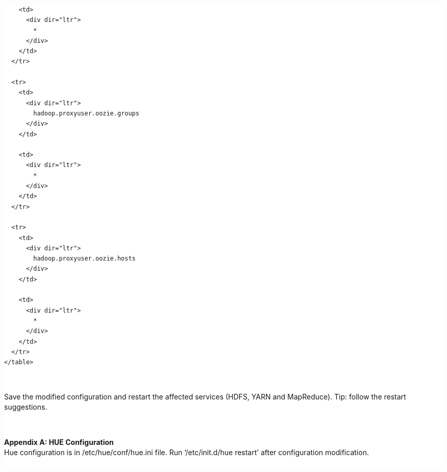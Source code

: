         <td>
          <div dir="ltr">
            *
          </div>
        </td>
      </tr>

      <tr>
        <td>
          <div dir="ltr">
            hadoop.proxyuser.oozie.groups
          </div>
        </td>

        <td>
          <div dir="ltr">
            *
          </div>
        </td>
      </tr>

      <tr>
        <td>
          <div dir="ltr">
            hadoop.proxyuser.oozie.hosts
          </div>
        </td>

        <td>
          <div dir="ltr">
            *
          </div>
        </td>
      </tr>
    </table>
  </div>

  <p>
    <b><br /> </b>
  </p>

  <div dir="ltr">
    Save the modified configuration and restart the affected services (HDFS, YARN and MapReduce). Tip: follow the restart suggestions.
  </div>
</div>

<div class="article-content entry-content">
</div>

&nbsp;

<div id="appendixa" class="article-content entry-content">
  <strong>Appendix A: HUE Configuration</strong><br /> Hue configuration is in /etc/hue/conf/hue.ini file. Run ‘/etc/init.d/hue restart’ after configuration modification.<br /> <b><br /> </b></p>
